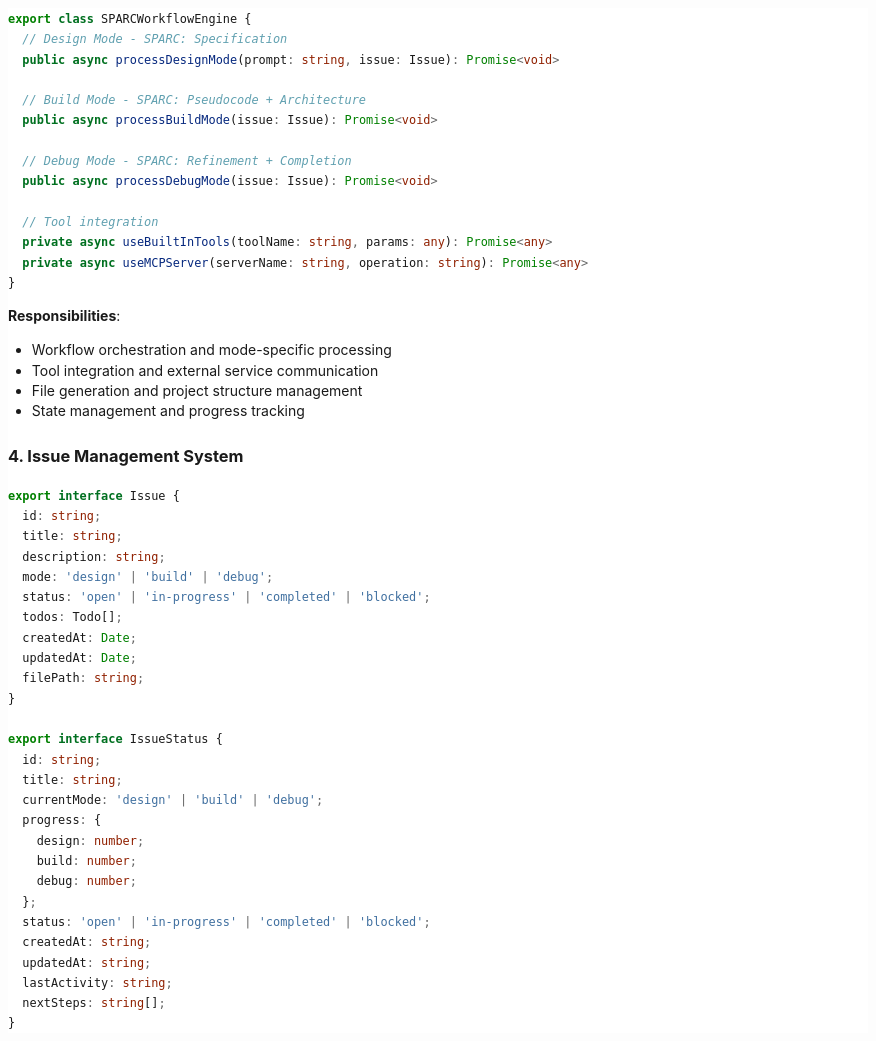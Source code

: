 ```typescript
export class SPARCWorkflowEngine {
  // Design Mode - SPARC: Specification
  public async processDesignMode(prompt: string, issue: Issue): Promise<void>
  
  // Build Mode - SPARC: Pseudocode + Architecture
  public async processBuildMode(issue: Issue): Promise<void>
  
  // Debug Mode - SPARC: Refinement + Completion
  public async processDebugMode(issue: Issue): Promise<void>
  
  // Tool integration
  private async useBuiltInTools(toolName: string, params: any): Promise<any>
  private async useMCPServer(serverName: string, operation: string): Promise<any>
}
```

**Responsibilities**:
- Workflow orchestration and mode-specific processing
- Tool integration and external service communication
- File generation and project structure management
- State management and progress tracking

### **4. Issue Management System**

```typescript
export interface Issue {
  id: string;
  title: string;
  description: string;
  mode: 'design' | 'build' | 'debug';
  status: 'open' | 'in-progress' | 'completed' | 'blocked';
  todos: Todo[];
  createdAt: Date;
  updatedAt: Date;
  filePath: string;
}

export interface IssueStatus {
  id: string;
  title: string;
  currentMode: 'design' | 'build' | 'debug';
  progress: {
    design: number;
    build: number;
    debug: number;
  };
  status: 'open' | 'in-progress' | 'completed' | 'blocked';
  createdAt: string;
  updatedAt: string;
  lastActivity: string;
  nextSteps: string[];
}
```
